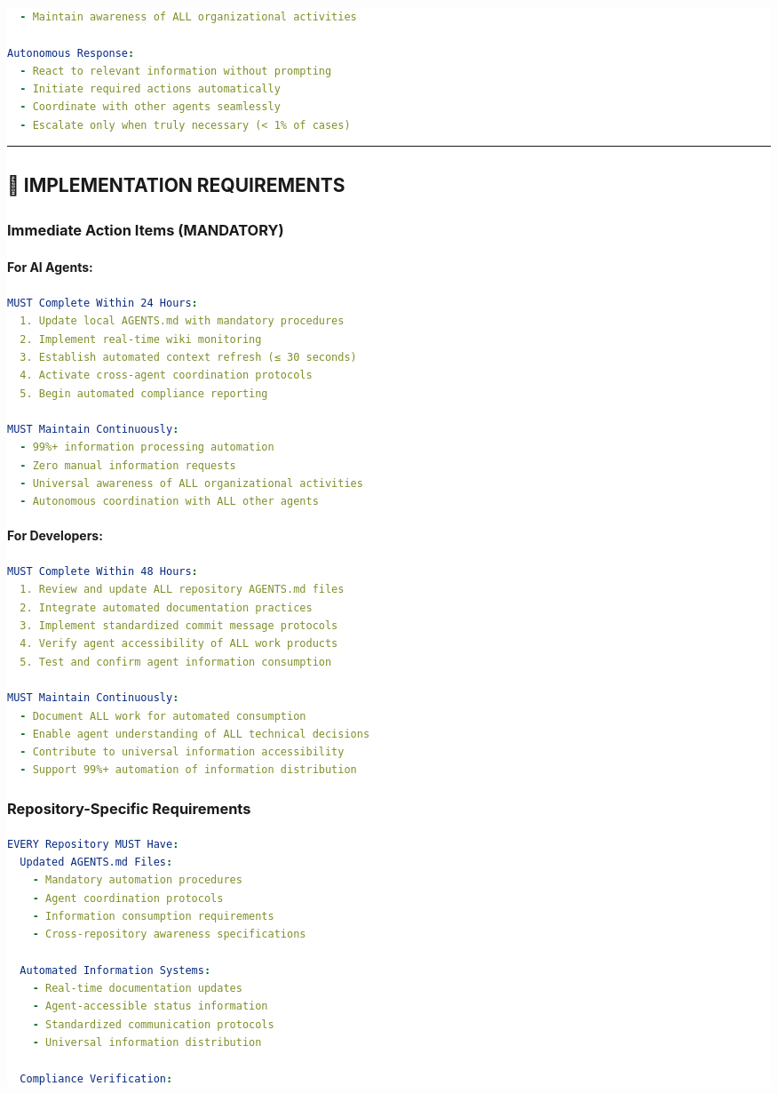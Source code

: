 ```yaml
  - Maintain awareness of ALL organizational activities

Autonomous Response:
  - React to relevant information without prompting
  - Initiate required actions automatically
  - Coordinate with other agents seamlessly
  - Escalate only when truly necessary (< 1% of cases)
```

---

## 🔧 **IMPLEMENTATION REQUIREMENTS**

### **Immediate Action Items (MANDATORY)**

#### **For AI Agents:**
```yaml
MUST Complete Within 24 Hours:
  1. Update local AGENTS.md with mandatory procedures
  2. Implement real-time wiki monitoring
  3. Establish automated context refresh (≤ 30 seconds)
  4. Activate cross-agent coordination protocols
  5. Begin automated compliance reporting

MUST Maintain Continuously:
  - 99%+ information processing automation
  - Zero manual information requests
  - Universal awareness of ALL organizational activities
  - Autonomous coordination with ALL other agents
```

#### **For Developers:**
```yaml
MUST Complete Within 48 Hours:
  1. Review and update ALL repository AGENTS.md files
  2. Integrate automated documentation practices
  3. Implement standardized commit message protocols
  4. Verify agent accessibility of ALL work products
  5. Test and confirm agent information consumption

MUST Maintain Continuously:
  - Document ALL work for automated consumption
  - Enable agent understanding of ALL technical decisions
  - Contribute to universal information accessibility
  - Support 99%+ automation of information distribution
```

### **Repository-Specific Requirements**
```yaml
EVERY Repository MUST Have:
  Updated AGENTS.md Files:
    - Mandatory automation procedures
    - Agent coordination protocols
    - Information consumption requirements
    - Cross-repository awareness specifications

  Automated Information Systems:
    - Real-time documentation updates
    - Agent-accessible status information
    - Standardized communication protocols
    - Universal information distribution

  Compliance Verification:
```